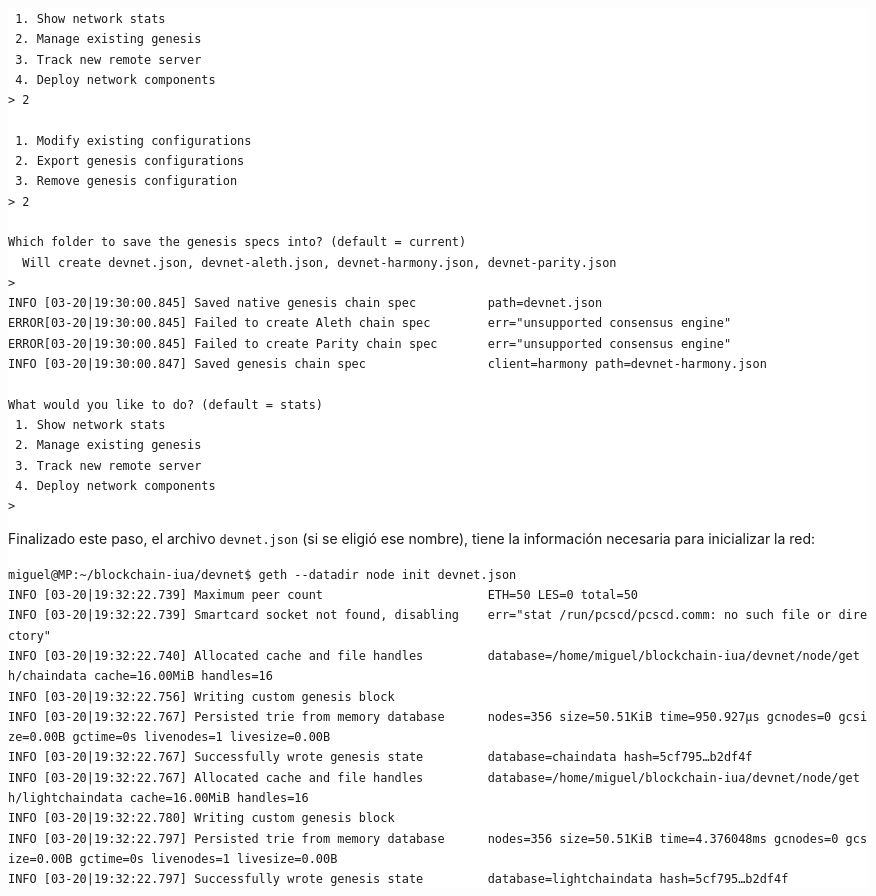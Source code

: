 ```
 1. Show network stats
 2. Manage existing genesis
 3. Track new remote server
 4. Deploy network components
> 2

 1. Modify existing configurations
 2. Export genesis configurations
 3. Remove genesis configuration
> 2

Which folder to save the genesis specs into? (default = current)
  Will create devnet.json, devnet-aleth.json, devnet-harmony.json, devnet-parity.json
> 
INFO [03-20|19:30:00.845] Saved native genesis chain spec          path=devnet.json
ERROR[03-20|19:30:00.845] Failed to create Aleth chain spec        err="unsupported consensus engine"
ERROR[03-20|19:30:00.845] Failed to create Parity chain spec       err="unsupported consensus engine"
INFO [03-20|19:30:00.847] Saved genesis chain spec                 client=harmony path=devnet-harmony.json

What would you like to do? (default = stats)
 1. Show network stats
 2. Manage existing genesis
 3. Track new remote server
 4. Deploy network components
>
```

Finalizado este paso, el archivo `devnet.json` (si se eligió ese nombre), tiene la información necesaria para inicializar la red:

```
miguel@MP:~/blockchain-iua/devnet$ geth --datadir node init devnet.json 
INFO [03-20|19:32:22.739] Maximum peer count                       ETH=50 LES=0 total=50
INFO [03-20|19:32:22.739] Smartcard socket not found, disabling    err="stat /run/pcscd/pcscd.comm: no such file or directory"
INFO [03-20|19:32:22.740] Allocated cache and file handles         database=/home/miguel/blockchain-iua/devnet/node/geth/chaindata cache=16.00MiB handles=16
INFO [03-20|19:32:22.756] Writing custom genesis block 
INFO [03-20|19:32:22.767] Persisted trie from memory database      nodes=356 size=50.51KiB time=950.927µs gcnodes=0 gcsize=0.00B gctime=0s livenodes=1 livesize=0.00B
INFO [03-20|19:32:22.767] Successfully wrote genesis state         database=chaindata hash=5cf795…b2df4f
INFO [03-20|19:32:22.767] Allocated cache and file handles         database=/home/miguel/blockchain-iua/devnet/node/geth/lightchaindata cache=16.00MiB handles=16
INFO [03-20|19:32:22.780] Writing custom genesis block 
INFO [03-20|19:32:22.797] Persisted trie from memory database      nodes=356 size=50.51KiB time=4.376048ms gcnodes=0 gcsize=0.00B gctime=0s livenodes=1 livesize=0.00B
INFO [03-20|19:32:22.797] Successfully wrote genesis state         database=lightchaindata hash=5cf795…b2df4f
```
